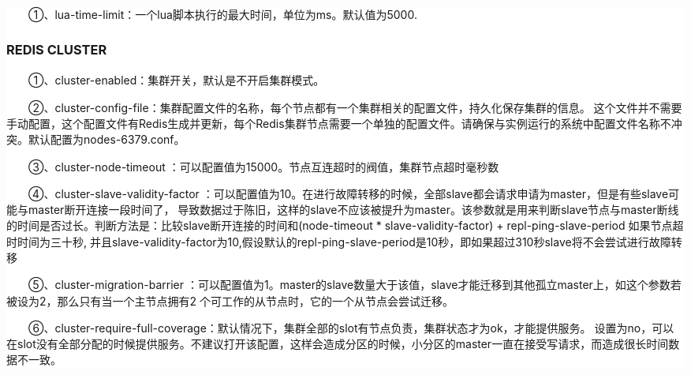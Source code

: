 　　①、lua-time-limit：一个lua脚本执行的最大时间，单位为ms。默认值为5000.

### REDIS CLUSTER

　　①、cluster-enabled：集群开关，默认是不开启集群模式。

　　②、cluster-config-file：集群配置文件的名称，每个节点都有一个集群相关的配置文件，持久化保存集群的信息。 这个文件并不需要手动配置，这个配置文件有Redis生成并更新，每个Redis集群节点需要一个单独的配置文件。请确保与实例运行的系统中配置文件名称不冲突。默认配置为nodes-6379.conf。

　　③、cluster-node-timeout ：可以配置值为15000。节点互连超时的阀值，集群节点超时毫秒数

　　④、cluster-slave-validity-factor ：可以配置值为10。在进行故障转移的时候，全部slave都会请求申请为master，但是有些slave可能与master断开连接一段时间了，  导致数据过于陈旧，这样的slave不应该被提升为master。该参数就是用来判断slave节点与master断线的时间是否过长。判断方法是：比较slave断开连接的时间和(node-timeout * slave-validity-factor) + repl-ping-slave-period     如果节点超时时间为三十秒, 并且slave-validity-factor为10,假设默认的repl-ping-slave-period是10秒，即如果超过310秒slave将不会尝试进行故障转移

　　⑤、cluster-migration-barrier ：可以配置值为1。master的slave数量大于该值，slave才能迁移到其他孤立master上，如这个参数若被设为2，那么只有当一个主节点拥有2 个可工作的从节点时，它的一个从节点会尝试迁移。

　　⑥、cluster-require-full-coverage：默认情况下，集群全部的slot有节点负责，集群状态才为ok，才能提供服务。  设置为no，可以在slot没有全部分配的时候提供服务。不建议打开该配置，这样会造成分区的时候，小分区的master一直在接受写请求，而造成很长时间数据不一致。